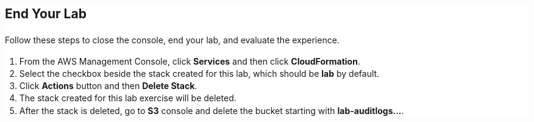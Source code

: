 ## End Your Lab

Follow these steps to close the console, end your lab, and evaluate the experience.

1. From the AWS Management Console, click **Services** and then click **CloudFormation**.
2. Select the checkbox beside the stack created for this lab, which should be **lab** by default.
3. Click **Actions** button and then **Delete Stack**.
4. The stack created for this lab exercise will be deleted.
5. After the stack is deleted, go to **S3** console and delete the bucket starting with
   **lab-auditlogs...**.
